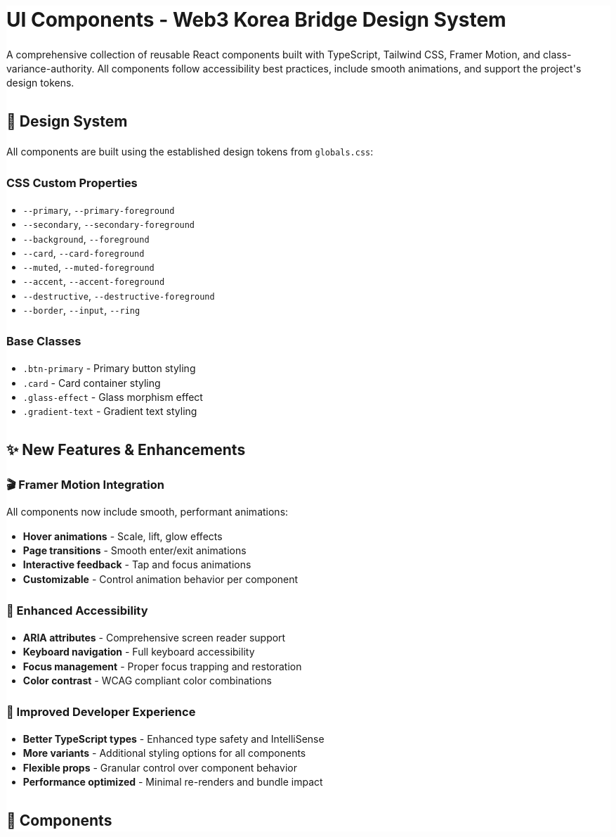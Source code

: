 # UI Components - Web3 Korea Bridge Design System

A comprehensive collection of reusable React components built with TypeScript, Tailwind CSS, Framer Motion, and class-variance-authority. All components follow accessibility best practices, include smooth animations, and support the project's design tokens.

## 🎨 Design System

All components are built using the established design tokens from `globals.css`:

### CSS Custom Properties
- `--primary`, `--primary-foreground`
- `--secondary`, `--secondary-foreground` 
- `--background`, `--foreground`
- `--card`, `--card-foreground`
- `--muted`, `--muted-foreground`
- `--accent`, `--accent-foreground`
- `--destructive`, `--destructive-foreground`
- `--border`, `--input`, `--ring`

### Base Classes
- `.btn-primary` - Primary button styling
- `.card` - Card container styling
- `.glass-effect` - Glass morphism effect
- `.gradient-text` - Gradient text styling

## ✨ New Features & Enhancements

### 🎬 Framer Motion Integration
All components now include smooth, performant animations:
- **Hover animations** - Scale, lift, glow effects
- **Page transitions** - Smooth enter/exit animations
- **Interactive feedback** - Tap and focus animations
- **Customizable** - Control animation behavior per component

### 🎯 Enhanced Accessibility
- **ARIA attributes** - Comprehensive screen reader support
- **Keyboard navigation** - Full keyboard accessibility
- **Focus management** - Proper focus trapping and restoration
- **Color contrast** - WCAG compliant color combinations

### 🔧 Improved Developer Experience
- **Better TypeScript types** - Enhanced type safety and IntelliSense
- **More variants** - Additional styling options for all components
- **Flexible props** - Granular control over component behavior
- **Performance optimized** - Minimal re-renders and bundle impact

## 🧩 Components

